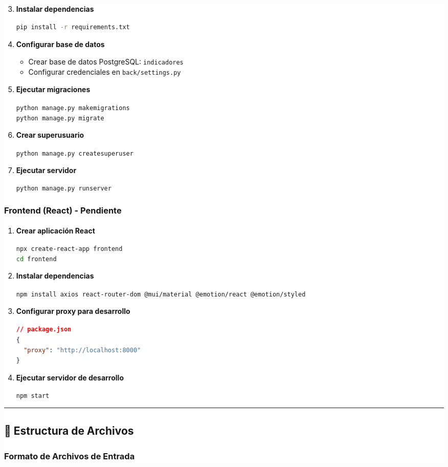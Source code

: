 3. **Instalar dependencias**
   ```bash
   pip install -r requirements.txt
   ```

4. **Configurar base de datos**
   - Crear base de datos PostgreSQL: `indicadores`
   - Configurar credenciales en `back/settings.py`

5. **Ejecutar migraciones**
   ```bash
   python manage.py makemigrations
   python manage.py migrate
   ```

6. **Crear superusuario**
   ```bash
   python manage.py createsuperuser
   ```

7. **Ejecutar servidor**
   ```bash
   python manage.py runserver
   ```

### Frontend (React) - Pendiente

1. **Crear aplicación React**
   ```bash
   npx create-react-app frontend
   cd frontend
   ```

2. **Instalar dependencias**
   ```bash
   npm install axios react-router-dom @mui/material @emotion/react @emotion/styled
   ```

3. **Configurar proxy para desarrollo**
   ```json
   // package.json
   {
     "proxy": "http://localhost:8000"
   }
   ```

4. **Ejecutar servidor de desarrollo**
   ```bash
   npm start
   ```

---

## 📁 Estructura de Archivos

### Formato de Archivos de Entrada
